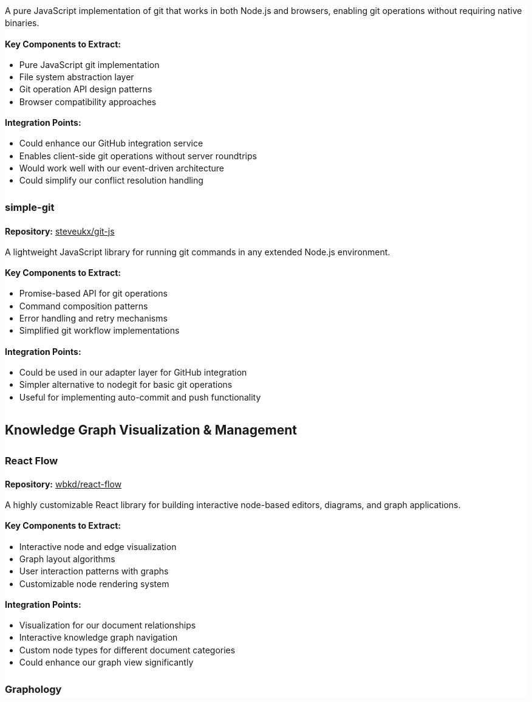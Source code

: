 A pure JavaScript implementation of git that works in both Node.js and browsers, enabling git operations without requiring native binaries.

**Key Components to Extract:**
- Pure JavaScript git implementation
- File system abstraction layer
- Git operation API design patterns
- Browser compatibility approaches

**Integration Points:**
- Could enhance our GitHub integration service
- Enables client-side git operations without server roundtrips
- Would work well with our event-driven architecture
- Could simplify our conflict resolution handling

### simple-git

**Repository:** [steveukx/git-js](https://github.com/steveukx/git-js)

A lightweight JavaScript library for running git commands in any extended Node.js environment.

**Key Components to Extract:**
- Promise-based API for git operations
- Command composition patterns
- Error handling and retry mechanisms
- Simplified git workflow implementations

**Integration Points:**
- Could be used in our adapter layer for GitHub integration
- Simpler alternative to nodegit for basic git operations
- Useful for implementing auto-commit and push functionality

## Knowledge Graph Visualization & Management

### React Flow

**Repository:** [wbkd/react-flow](https://github.com/wbkd/react-flow)

A highly customizable React library for building interactive node-based editors, diagrams, and graph applications.

**Key Components to Extract:**
- Interactive node and edge visualization
- Graph layout algorithms
- User interaction patterns with graphs
- Customizable node rendering system

**Integration Points:**
- Visualization for our document relationships
- Interactive knowledge graph navigation
- Custom node types for different document categories
- Could enhance our graph view significantly

### Graphology
